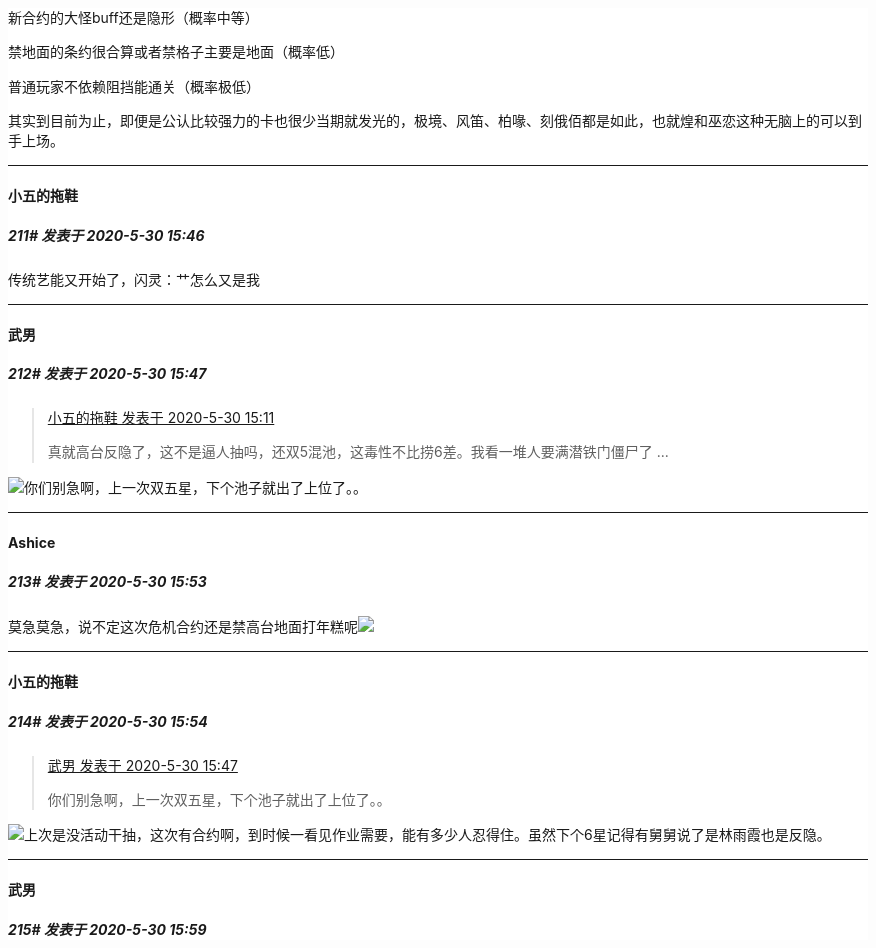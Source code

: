 新合约的大怪buff还是隐形（概率中等）

禁地面的条约很合算或者禁格子主要是地面（概率低）

普通玩家不依赖阻挡能通关（概率极低）


其实到目前为止，即便是公认比较强力的卡也很少当期就发光的，极境、风笛、柏喙、刻俄佰都是如此，也就煌和巫恋这种无脑上的可以到手上场。




*****

####  小五的拖鞋  
##### 211#       发表于 2020-5-30 15:46


传统艺能又开始了，闪灵：艹怎么又是我


*****

####  武男  
##### 212#       发表于 2020-5-30 15:47


<blockquote><a href="httphttps://bbs.saraba1st.com/2b/forum.php?mod=redirect&amp;goto=findpost&amp;pid=47614364&amp;ptid=1937785" target="_blank">小五的拖鞋 发表于 2020-5-30 15:11</a>

真就高台反隐了，这不是逼人抽吗，还双5混池，这毒性不比捞6差。我看一堆人要满潜铁门僵尸了 ...</blockquote>
<img src="https://static.saraba1st.com/image/smiley/face2017/068.png" referrerpolicy="no-referrer">你们别急啊，上一次双五星，下个池子就出了上位了。。


*****

####  Ashice  
##### 213#       发表于 2020-5-30 15:53


莫急莫急，说不定这次危机合约还是禁高台地面打年糕呢<img src="https://static.saraba1st.com/image/smiley/face2017/067.png" referrerpolicy="no-referrer">


*****

####  小五的拖鞋  
##### 214#       发表于 2020-5-30 15:54


<blockquote><a href="httphttps://bbs.saraba1st.com/2b/forum.php?mod=redirect&amp;goto=findpost&amp;pid=47614686&amp;ptid=1937785" target="_blank">武男 发表于 2020-5-30 15:47</a>

你们别急啊，上一次双五星，下个池子就出了上位了。。</blockquote>
<img src="https://static.saraba1st.com/image/smiley/face2017/067.png" referrerpolicy="no-referrer">上次是没活动干抽，这次有合约啊，到时候一看见作业需要，能有多少人忍得住。虽然下个6星记得有舅舅说了是林雨霞也是反隐。


*****

####  武男  
##### 215#       发表于 2020-5-30 15:59

